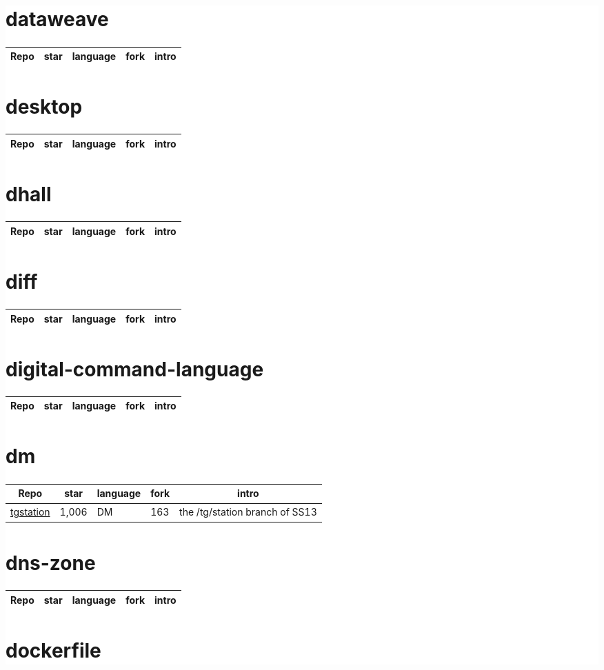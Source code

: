 
# dataweave

Repo|star|language|fork|intro
-|-|-|-|-



# desktop

Repo|star|language|fork|intro
-|-|-|-|-



# dhall

Repo|star|language|fork|intro
-|-|-|-|-



# diff

Repo|star|language|fork|intro
-|-|-|-|-



# digital-command-language

Repo|star|language|fork|intro
-|-|-|-|-



# dm

Repo|star|language|fork|intro
-|-|-|-|-
[tgstation](https://github.com/tgstation/tgstation)|1,006|DM|163|the /tg/station branch of SS13


# dns-zone

Repo|star|language|fork|intro
-|-|-|-|-



# dockerfile
